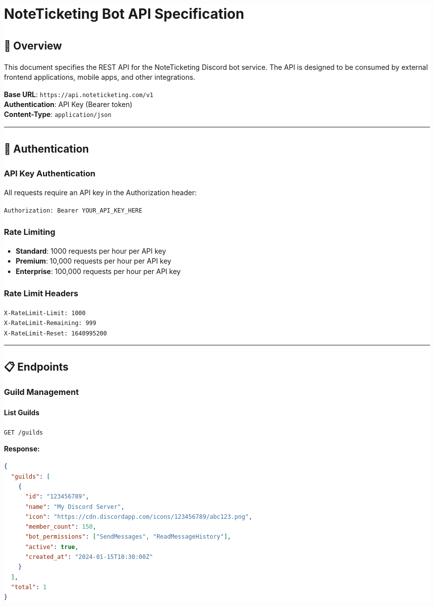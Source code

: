 # NoteTicketing Bot API Specification

## 🎯 **Overview**
This document specifies the REST API for the NoteTicketing Discord bot service. The API is designed to be consumed by external frontend applications, mobile apps, and other integrations.

**Base URL**: `https://api.noteticketing.com/v1`  
**Authentication**: API Key (Bearer token)  
**Content-Type**: `application/json`

---

## 🔐 **Authentication**

### **API Key Authentication**
All requests require an API key in the Authorization header:

```http
Authorization: Bearer YOUR_API_KEY_HERE
```

### **Rate Limiting**
- **Standard**: 1000 requests per hour per API key
- **Premium**: 10,000 requests per hour per API key
- **Enterprise**: 100,000 requests per hour per API key

### **Rate Limit Headers**
```http
X-RateLimit-Limit: 1000
X-RateLimit-Remaining: 999
X-RateLimit-Reset: 1640995200
```

---

## 📋 **Endpoints**

### **Guild Management**

#### **List Guilds**
```http
GET /guilds
```

**Response:**
```json
{
  "guilds": [
    {
      "id": "123456789",
      "name": "My Discord Server",
      "icon": "https://cdn.discordapp.com/icons/123456789/abc123.png",
      "member_count": 150,
      "bot_permissions": ["SendMessages", "ReadMessageHistory"],
      "active": true,
      "created_at": "2024-01-15T10:30:00Z"
    }
  ],
  "total": 1
}
```
